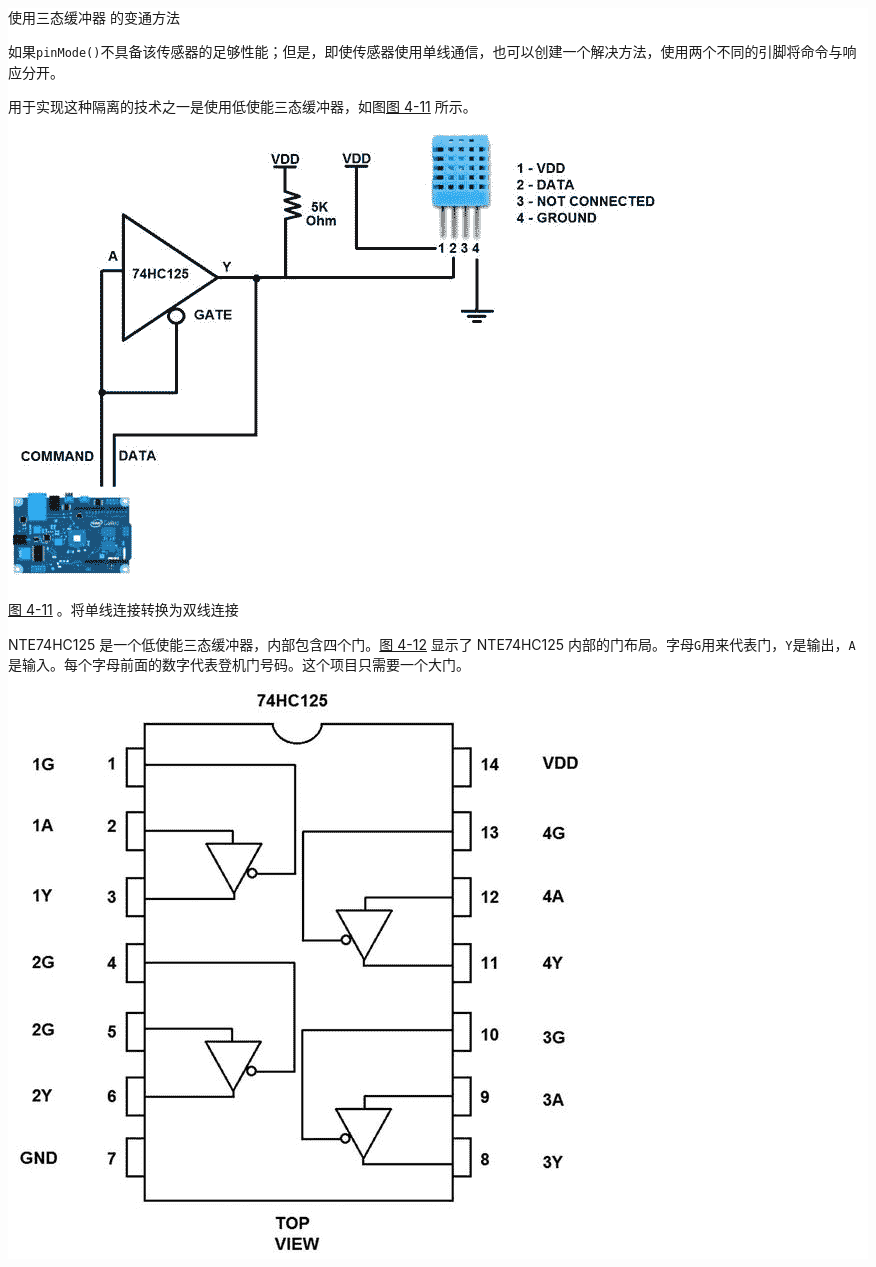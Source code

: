 使用三态缓冲器 的变通方法

如果`pinMode()`不具备该传感器的足够性能；但是，即使传感器使用单线通信，也可以创建一个解决方法，使用两个不同的引脚将命令与响应分开。

用于实现这种隔离的技术之一是使用低使能三态缓冲器，如图[图 4-11](#Fig11) 所示。

![9781430268390_Fig04-11.jpg](img/9781430268390_Fig04-11.jpg)

[图 4-11](#_Fig11) 。将单线连接转换为双线连接

NTE74HC125 是一个低使能三态缓冲器，内部包含四个门。[图 4-12](#Fig12) 显示了 NTE74HC125 内部的门布局。字母`G`用来代表门，`Y`是输出，`A`是输入。每个字母前面的数字代表登机门号码。这个项目只需要一个大门。

![9781430268390_Fig04-12.jpg](img/9781430268390_Fig04-12.jpg)
